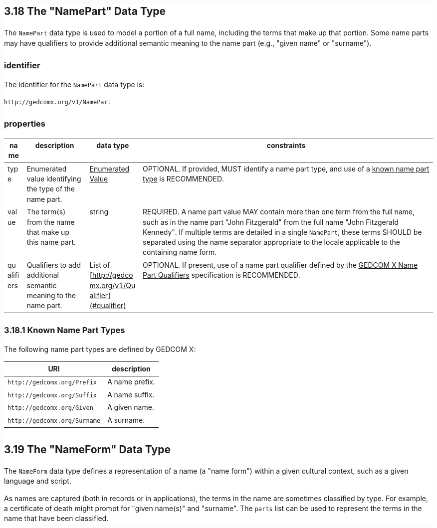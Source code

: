 ## 3.18 The "NamePart" Data Type

The `NamePart` data type is used to model a portion of a full name, including the terms that make up that portion. Some name parts may have qualifiers
to provide additional semantic meaning to the name part (e.g., "given name" or "surname").

### identifier

The identifier for the `NamePart` data type is:

`http://gedcomx.org/v1/NamePart`

### properties

name  | description | data type | constraints
------|-------------|-----------|------------
type | Enumerated value identifying the type of the name part. | [Enumerated Value](#enumerated-value) | OPTIONAL. If provided, MUST identify a name part type, and use of a [known name part type](#known-name-part-types) is RECOMMENDED.
value | The term(s) from the name that make up this name part. | string | REQUIRED.  A name part value MAY contain more than one term from the full name, such as in the name part "John Fitzgerald" from the full name "John Fitzgerald Kennedy". If multiple terms are detailed in a single `NamePart`, these terms SHOULD be separated using the name separator appropriate to the locale applicable to the containing name form.
qualifiers | Qualifiers to add additional semantic meaning to the name part. | List of [http://gedcomx.org/v1/Qualifier](#qualifier) | OPTIONAL. If present, use of a name part qualifier defined by the [GEDCOM X Name Part Qualifiers](https://github.com/FamilySearch/gedcomx/blob/master/specifications/name-part-qualifiers-specification.md) specification is RECOMMENDED.

<a name="known-name-part-types"/>

### 3.18.1 Known Name Part Types

The following name part types are defined by GEDCOM X:

URI | description
----|-------------
`http://gedcomx.org/Prefix`| A name prefix.
`http://gedcomx.org/Suffix`| A name suffix.
`http://gedcomx.org/Given`| A given name.
`http://gedcomx.org/Surname`| A surname.


<a name="name-form"/>

## 3.19 The "NameForm" Data Type

The `NameForm` data type defines a representation of a name (a "name form") within a given cultural context,
such as a given language and script.

As names are captured (both in records or in applications), the terms in the name are sometimes classified by type.
For example, a certificate of death might prompt for "given name(s)" and "surname". The `parts` list can be used to
represent the terms in the name that have been classified.

